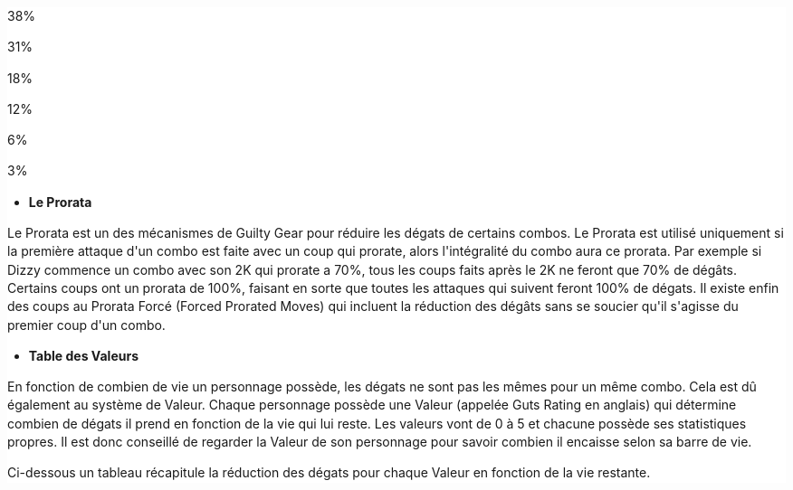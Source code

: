 38%

</TD>
<TD WIDTH="50" >

31%

</TD>
<TD WIDTH="50" >

18%

</TD>
<TD WIDTH="50" >

12%

</TD>
<TD WIDTH="50" >

6%

</TD>
<TD WIDTH="50" >

3%

</TD>
</TR>
</table>
</CENTER>

- **Le Prorata**

Le Prorata est un des mécanismes de Guilty Gear pour réduire les dégats
de certains combos. Le Prorata est utilisé uniquement si la première
attaque d'un combo est faite avec un coup qui prorate, alors
l'intégralité du combo aura ce prorata. Par exemple si Dizzy commence un
combo avec son 2K qui prorate a 70%, tous les coups faits après le 2K ne
feront que 70% de dégâts. Certains coups ont un prorata de 100%, faisant
en sorte que toutes les attaques qui suivent feront 100% de dégats. Il
existe enfin des coups au Prorata Forcé (Forced Prorated Moves) qui
incluent la réduction des dégâts sans se soucier qu'il s'agisse du
premier coup d'un combo.  
  

- **Table des Valeurs**

En fonction de combien de vie un personnage possède, les dégats ne sont
pas les mêmes pour un même combo. Cela est dû également au système de
Valeur. Chaque personnage possède une Valeur (appelée Guts Rating en
anglais) qui détermine combien de dégats il prend en fonction de la vie
qui lui reste. Les valeurs vont de 0 à 5 et chacune possède ses
statistiques propres. Il est donc conseillé de regarder la Valeur de son
personnage pour savoir combien il encaisse selon sa barre de vie.  
  
Ci-dessous un tableau récapitule la réduction des dégats pour chaque
Valeur en fonction de la vie restante.  
  